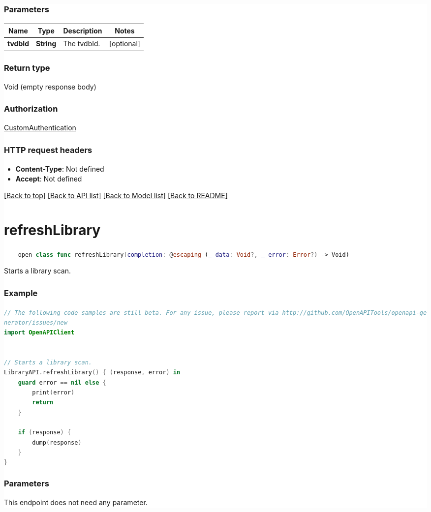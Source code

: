 ### Parameters

Name | Type | Description  | Notes
------------- | ------------- | ------------- | -------------
 **tvdbId** | **String** | The tvdbId. | [optional] 

### Return type

Void (empty response body)

### Authorization

[CustomAuthentication](../README.md#CustomAuthentication)

### HTTP request headers

 - **Content-Type**: Not defined
 - **Accept**: Not defined

[[Back to top]](#) [[Back to API list]](../README.md#documentation-for-api-endpoints) [[Back to Model list]](../README.md#documentation-for-models) [[Back to README]](../README.md)

# **refreshLibrary**
```swift
    open class func refreshLibrary(completion: @escaping (_ data: Void?, _ error: Error?) -> Void)
```

Starts a library scan.

### Example 
```swift
// The following code samples are still beta. For any issue, please report via http://github.com/OpenAPITools/openapi-generator/issues/new
import OpenAPIClient


// Starts a library scan.
LibraryAPI.refreshLibrary() { (response, error) in
    guard error == nil else {
        print(error)
        return
    }

    if (response) {
        dump(response)
    }
}
```

### Parameters
This endpoint does not need any parameter.
